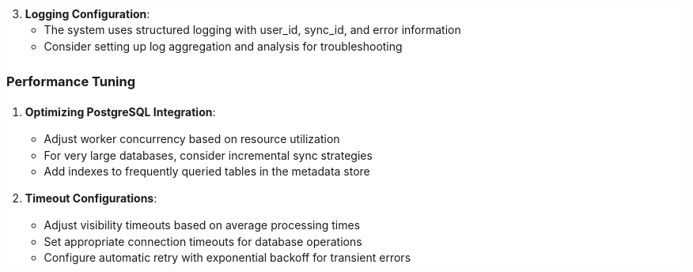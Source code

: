 3. **Logging Configuration**:
   - The system uses structured logging with user_id, sync_id, and error information
   - Consider setting up log aggregation and analysis for troubleshooting

### Performance Tuning

1. **Optimizing PostgreSQL Integration**:

   - Adjust worker concurrency based on resource utilization
   - For very large databases, consider incremental sync strategies
   - Add indexes to frequently queried tables in the metadata store

2. **Timeout Configurations**:
   - Adjust visibility timeouts based on average processing times
   - Set appropriate connection timeouts for database operations
   - Configure automatic retry with exponential backoff for transient errors

